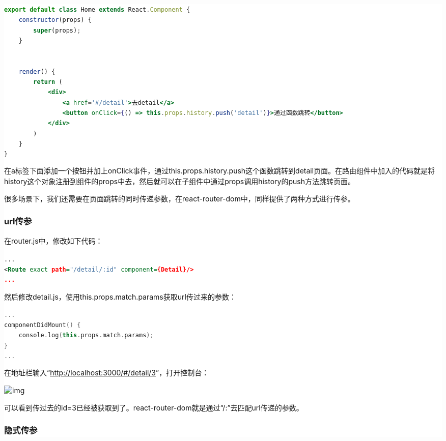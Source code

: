 

```jsx
export default class Home extends React.Component {
    constructor(props) {
        super(props);
    }
    
    
    render() {
        return (
            <div>
                <a href='#/detail'>去detail</a>
                <button onClick={() => this.props.history.push('detail')}>通过函数跳转</button>
            </div>
        )
    }
}
```

在a标签下面添加一个按钮并加上onClick事件，通过this.props.history.push这个函数跳转到detail页面。在路由组件中加入的代码就是将history这个对象注册到组件的props中去，然后就可以在子组件中通过props调用history的push方法跳转页面。

很多场景下，我们还需要在页面跳转的同时传递参数，在react-router-dom中，同样提供了两种方式进行传参。

### url传参

在router.js中，修改如下代码：



```xml
...
<Route exact path="/detail/:id" component={Detail}/>
...
```

然后修改detail.js，使用this.props.match.params获取url传过来的参数：



```cpp
...
componentDidMount() {
    console.log(this.props.match.params);
}
...
```

在地址栏输入“[http://localhost:3000/#/detail/3](https://links.jianshu.com/go?to=http%3A%2F%2Flocalhost%3A3000%2F%23%2Fdetail%2F3)”，打开控制台：

![img](https:////upload-images.jianshu.io/upload_images/6334988-28182a2ede7ea1f3.png?imageMogr2/auto-orient/strip|imageView2/2/w/421/format/webp)

可以看到传过去的id=3已经被获取到了。react-router-dom就是通过“/:”去匹配url传递的参数。

### 隐式传参
